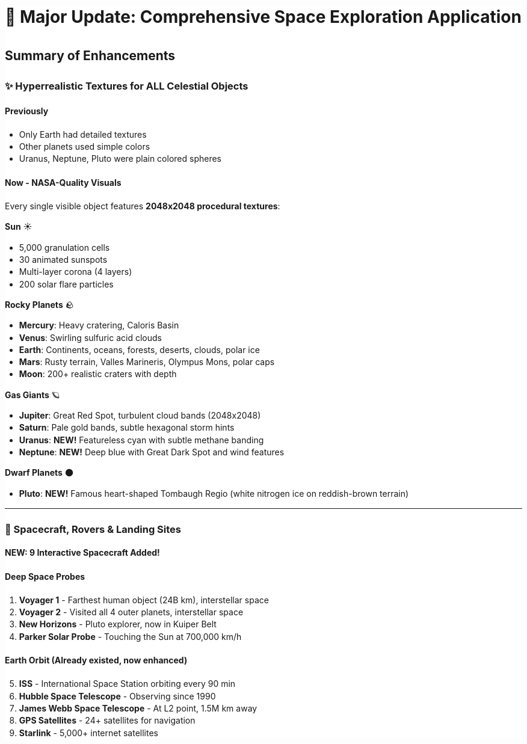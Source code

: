 # 🌌 Major Update: Comprehensive Space Exploration Application

## Summary of Enhancements

### ✨ Hyperrealistic Textures for ALL Celestial Objects

#### Previously
- Only Earth had detailed textures
- Other planets used simple colors
- Uranus, Neptune, Pluto were plain colored spheres

#### Now - NASA-Quality Visuals
Every single visible object features **2048x2048 procedural textures**:

**Sun** ☀️
- 5,000 granulation cells
- 30 animated sunspots
- Multi-layer corona (4 layers)
- 200 solar flare particles

**Rocky Planets** 🪨
- **Mercury**: Heavy cratering, Caloris Basin
- **Venus**: Swirling sulfuric acid clouds
- **Earth**: Continents, oceans, forests, deserts, clouds, polar ice
- **Mars**: Rusty terrain, Valles Marineris, Olympus Mons, polar caps
- **Moon**: 200+ realistic craters with depth

**Gas Giants** 🪐
- **Jupiter**: Great Red Spot, turbulent cloud bands (2048x2048)
- **Saturn**: Pale gold bands, subtle hexagonal storm hints
- **Uranus**: **NEW!** Featureless cyan with subtle methane banding
- **Neptune**: **NEW!** Deep blue with Great Dark Spot and wind features

**Dwarf Planets** 🌑
- **Pluto**: **NEW!** Famous heart-shaped Tombaugh Regio (white nitrogen ice on reddish-brown terrain)

---

### 🚀 Spacecraft, Rovers & Landing Sites

**NEW: 9 Interactive Spacecraft Added!**

#### Deep Space Probes
1. **Voyager 1** - Farthest human object (24B km), interstellar space
2. **Voyager 2** - Visited all 4 outer planets, interstellar space  
3. **New Horizons** - Pluto explorer, now in Kuiper Belt
4. **Parker Solar Probe** - Touching the Sun at 700,000 km/h

#### Earth Orbit (Already existed, now enhanced)
5. **ISS** - International Space Station orbiting every 90 min
6. **Hubble Space Telescope** - Observing since 1990
7. **James Webb Space Telescope** - At L2 point, 1.5M km away
8. **GPS Satellites** - 24+ satellites for navigation
9. **Starlink** - 5,000+ internet satellites
